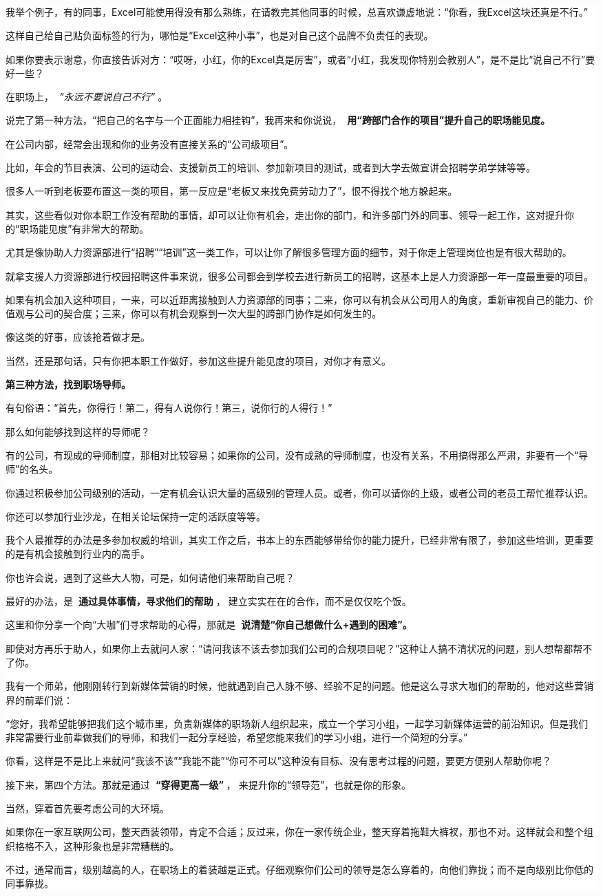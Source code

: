 我举个例子，有的同事，Excel可能使用得没有那么熟练，在请教完其他同事的时候，总喜欢谦虚地说：“你看，我Excel这块还真是不行。”

这样自己给自己贴负面标签的行为，哪怕是“Excel这种小事”，也是对自己这个品牌不负责任的表现。

如果你要表示谢意，你直接告诉对方：“哎呀，小红，你的Excel真是厉害”，或者“小红，我发现你特别会教别人”，是不是比“说自己不行”要好一些？

在职场上，  *“永远不要说自己不行”* 。

说完了第一种方法，“把自己的名字与一个正面能力相挂钩”，我再来和你说说，  **用“跨部门合作的项目”提升自己的职场能见度。**

在公司内部，经常会出现和你的业务没有直接关系的“公司级项目”。

比如，年会的节目表演、公司的运动会、支援新员工的培训、参加新项目的测试，或者到大学去做宣讲会招聘学弟学妹等等。

很多人一听到老板要布置这一类的项目，第一反应是“老板又来找免费劳动力了”，恨不得找个地方躲起来。

其实，这些看似对你本职工作没有帮助的事情，却可以让你有机会，走出你的部门，和许多部门外的同事、领导一起工作，这对提升你的“职场能见度”有非常大的帮助。

尤其是像协助人力资源部进行“招聘”“培训”这一类工作，可以让你了解很多管理方面的细节，对于你走上管理岗位也是有很大帮助的。

就拿支援人力资源部进行校园招聘这件事来说，很多公司都会到学校去进行新员工的招聘，这基本上是人力资源部一年一度最重要的项目。

如果有机会加入这种项目，一来，可以近距离接触到人力资源部的同事；二来，你可以有机会从公司用人的角度，重新审视自己的能力、价值观与公司的契合度；三来，你可以有机会观察到一次大型的跨部门协作是如何发生的。

像这类的好事，应该抢着做才是。

当然，还是那句话，只有你把本职工作做好，参加这些提升能见度的项目，对你才有意义。

 **第三种方法，找到职场导师。**

有句俗语：“首先，你得行！第二，得有人说你行！第三，说你行的人得行！”

那么如何能够找到这样的导师呢？

有的公司，有现成的导师制度，那相对比较容易；如果你的公司，没有成熟的导师制度，也没有关系，不用搞得那么严肃，非要有一个“导师”的名头。

你通过积极参加公司级别的活动，一定有机会认识大量的高级别的管理人员。或者，你可以请你的上级，或者公司的老员工帮忙推荐认识。

你还可以参加行业沙龙，在相关论坛保持一定的活跃度等等。

我个人最推荐的办法是多参加权威的培训，其实工作之后，书本上的东西能够带给你的能力提升，已经非常有限了，参加这些培训，更重要的是有机会接触到行业内的高手。

你也许会说，遇到了这些大人物，可是，如何请他们来帮助自己呢？

最好的办法，是  **通过具体事情，寻求他们的帮助** ， 建立实实在在的合作，而不是仅仅吃个饭。

这里和你分享一个向“大咖”们寻求帮助的心得，那就是  **说清楚“你自己想做什么+遇到的困难”。**

即使对方再乐于助人，如果你上去就问人家：“请问我该不该去参加我们公司的合规项目呢？”这种让人搞不清状况的问题，别人想帮都帮不了你。

我有一个师弟，他刚刚转行到新媒体营销的时候，他就遇到自己人脉不够、经验不足的问题。他是这么寻求大咖们的帮助的，他对这些营销界的前辈们说：

“您好，我希望能够把我们这个城市里，负责新媒体的职场新人组织起来，成立一个学习小组，一起学习新媒体运营的前沿知识。但是我们非常需要行业前辈做我们的导师，和我们一起分享经验，希望您能来我们的学习小组，进行一个简短的分享。”

你看，这样是不是比上来就问“我该不该”“我能不能”“你可不可以”这种没有目标、没有思考过程的问题，要更方便别人帮助你呢？

接下来，第四个方法。那就是通过  **“穿得更高一级”** ， 来提升你的“领导范”，也就是你的形象。

当然，穿着首先要考虑公司的大环境。

如果你在一家互联网公司，整天西装领带，肯定不合适；反过来，你在一家传统企业，整天穿着拖鞋大裤衩，那也不对。这样就会和整个组织格格不入，这种形象也是非常糟糕的。

不过，通常而言，级别越高的人，在职场上的着装越是正式。仔细观察你们公司的领导是怎么穿着的，向他们靠拢；而不是向级别比你低的同事靠拢。
